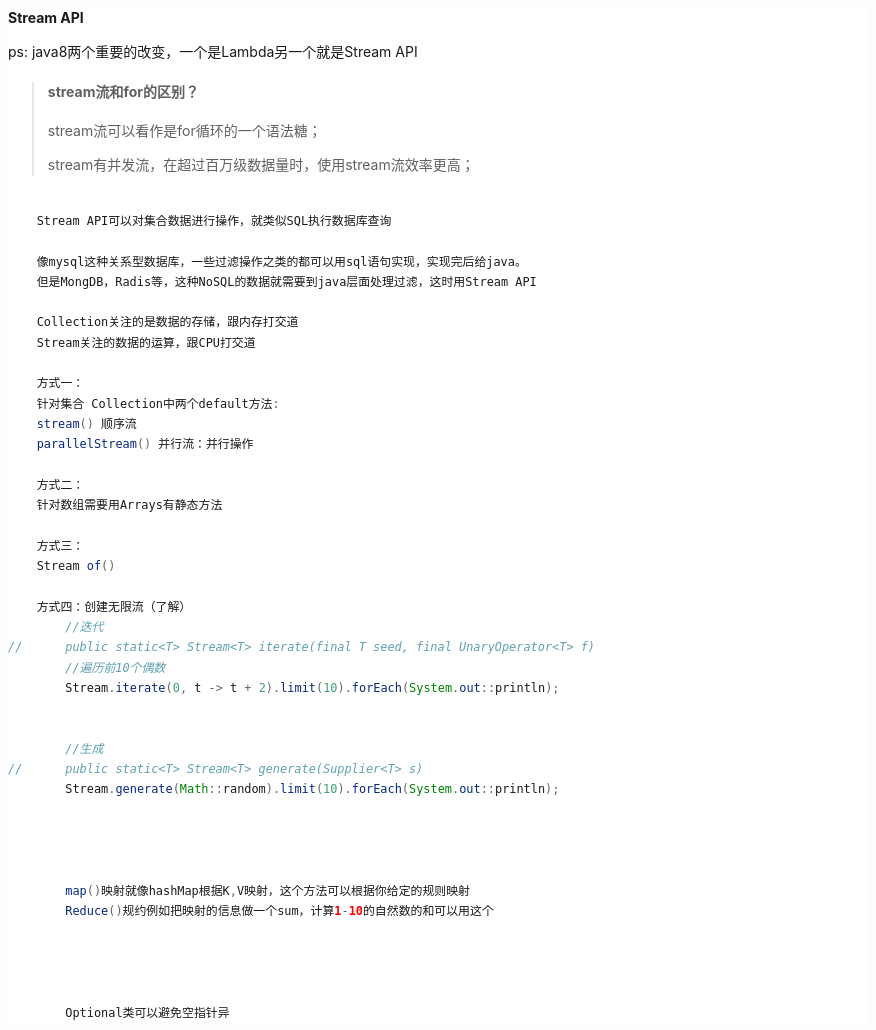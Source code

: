 **Stream API**

ps: java8两个重要的改变，一个是Lambda另一个就是Stream API

> #### stream流和for的区别？
>
> stream流可以看作是for循环的一个语法糖；
>
> stream有并发流，在超过百万级数据量时，使用stream流效率更高；

```java

    Stream API可以对集合数据进行操作，就类似SQL执行数据库查询
    
    像mysql这种关系型数据库，一些过滤操作之类的都可以用sql语句实现，实现完后给java。
    但是MongDB，Radis等，这种NoSQL的数据就需要到java层面处理过滤，这时用Stream API
    
    Collection关注的是数据的存储，跟内存打交道
    Stream关注的数据的运算，跟CPU打交道
    
    方式一：
    针对集合 Collection中两个default方法:
    stream() 顺序流
    parallelStream() 并行流：并行操作
    
    方式二：
    针对数组需要用Arrays有静态方法
    
    方式三：
    Stream of()
    
    方式四：创建无限流（了解）
        //迭代
//      public static<T> Stream<T> iterate(final T seed, final UnaryOperator<T> f)
        //遍历前10个偶数
        Stream.iterate(0, t -> t + 2).limit(10).forEach(System.out::println);


        //生成
//      public static<T> Stream<T> generate(Supplier<T> s)
        Stream.generate(Math::random).limit(10).forEach(System.out::println);
        
        
        
        
        map()映射就像hashMap根据K,V映射，这个方法可以根据你给定的规则映射
        Reduce()规约例如把映射的信息做一个sum，计算1-10的自然数的和可以用这个
        
        
        
        
        Optional类可以避免空指针异
```
